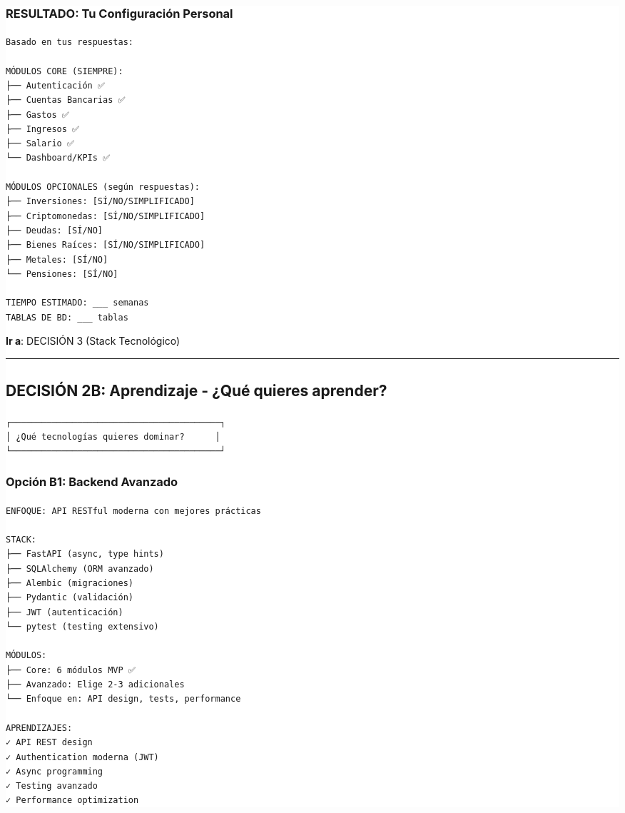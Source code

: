 ### RESULTADO: Tu Configuración Personal

```
Basado en tus respuestas:

MÓDULOS CORE (SIEMPRE):
├── Autenticación ✅
├── Cuentas Bancarias ✅
├── Gastos ✅
├── Ingresos ✅
├── Salario ✅
└── Dashboard/KPIs ✅

MÓDULOS OPCIONALES (según respuestas):
├── Inversiones: [SÍ/NO/SIMPLIFICADO]
├── Criptomonedas: [SÍ/NO/SIMPLIFICADO]
├── Deudas: [SÍ/NO]
├── Bienes Raíces: [SÍ/NO/SIMPLIFICADO]
├── Metales: [SÍ/NO]
└── Pensiones: [SÍ/NO]

TIEMPO ESTIMADO: ___ semanas
TABLAS DE BD: ___ tablas
```

**Ir a**: DECISIÓN 3 (Stack Tecnológico)

---

## DECISIÓN 2B: Aprendizaje - ¿Qué quieres aprender?

```
┌─────────────────────────────────────────┐
│ ¿Qué tecnologías quieres dominar?      │
└─────────────────────────────────────────┘
```

### Opción B1: Backend Avanzado
```
ENFOQUE: API RESTful moderna con mejores prácticas

STACK:
├── FastAPI (async, type hints)
├── SQLAlchemy (ORM avanzado)
├── Alembic (migraciones)
├── Pydantic (validación)
├── JWT (autenticación)
└── pytest (testing extensivo)

MÓDULOS:
├── Core: 6 módulos MVP ✅
├── Avanzado: Elige 2-3 adicionales
└── Enfoque en: API design, tests, performance

APRENDIZAJES:
✓ API REST design
✓ Authentication moderna (JWT)
✓ Async programming
✓ Testing avanzado
✓ Performance optimization
```
